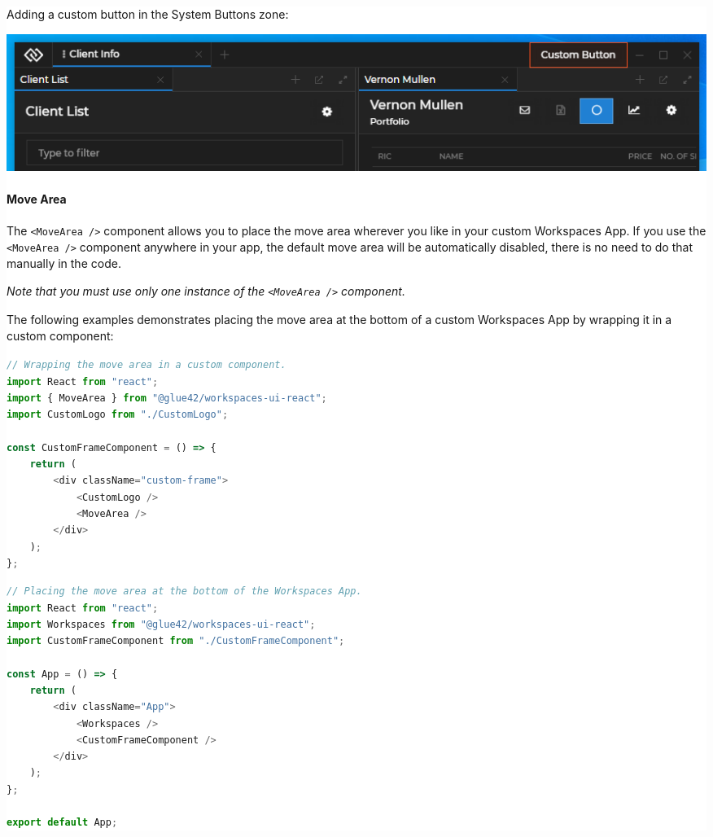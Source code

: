 Adding a custom button in the System Buttons zone:

![Button logo zone](../../../../images/workspaces/button-system-zone.png)

#### Move Area

<glue42 name="addClass" class="colorSection" element="p" text="Available since Glue42 Enterprise 3.13">

The `<MoveArea />` component allows you to place the move area wherever you like in your custom Workspaces App. If you use the `<MoveArea />` component anywhere in your app, the default move area will be automatically disabled, there is no need to do that manually in the code.

*Note that you must use only one instance of the `<MoveArea />` component.*

The following examples demonstrates placing the move area at the bottom of a custom Workspaces App by wrapping it in a custom component:

```javascript
// Wrapping the move area in a custom component.
import React from "react";
import { MoveArea } from "@glue42/workspaces-ui-react";
import CustomLogo from "./CustomLogo";

const CustomFrameComponent = () => {
    return (
        <div className="custom-frame">
            <CustomLogo />
            <MoveArea />
        </div>
    );
};
```

```javascript
// Placing the move area at the bottom of the Workspaces App.
import React from "react";
import Workspaces from "@glue42/workspaces-ui-react";
import CustomFrameComponent from "./CustomFrameComponent";

const App = () => {
    return (
        <div className="App">
            <Workspaces />
            <CustomFrameComponent />
        </div>
    );
};

export default App;
```
